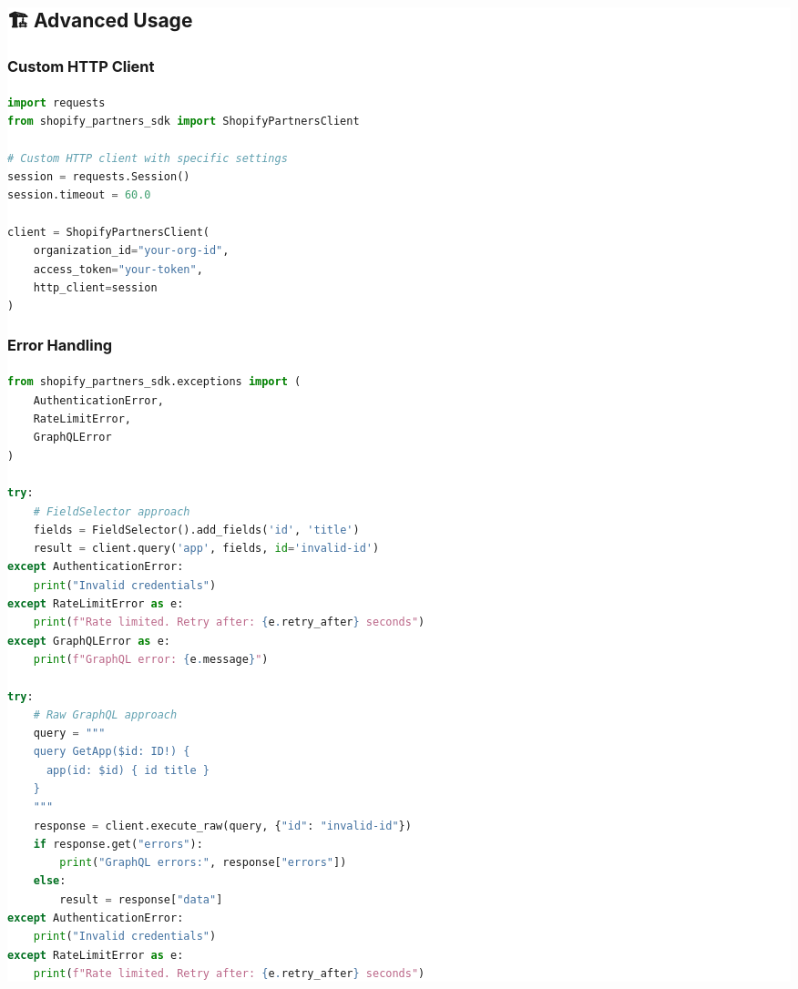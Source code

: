## 🏗️ Advanced Usage

### Custom HTTP Client

```python
import requests
from shopify_partners_sdk import ShopifyPartnersClient

# Custom HTTP client with specific settings
session = requests.Session()
session.timeout = 60.0

client = ShopifyPartnersClient(
    organization_id="your-org-id",
    access_token="your-token",
    http_client=session
)
```

### Error Handling

```python
from shopify_partners_sdk.exceptions import (
    AuthenticationError,
    RateLimitError,
    GraphQLError
)

try:
    # FieldSelector approach
    fields = FieldSelector().add_fields('id', 'title')
    result = client.query('app', fields, id='invalid-id')
except AuthenticationError:
    print("Invalid credentials")
except RateLimitError as e:
    print(f"Rate limited. Retry after: {e.retry_after} seconds")
except GraphQLError as e:
    print(f"GraphQL error: {e.message}")

try:
    # Raw GraphQL approach
    query = """
    query GetApp($id: ID!) {
      app(id: $id) { id title }
    }
    """
    response = client.execute_raw(query, {"id": "invalid-id"})
    if response.get("errors"):
        print("GraphQL errors:", response["errors"])
    else:
        result = response["data"]
except AuthenticationError:
    print("Invalid credentials")
except RateLimitError as e:
    print(f"Rate limited. Retry after: {e.retry_after} seconds")
```
